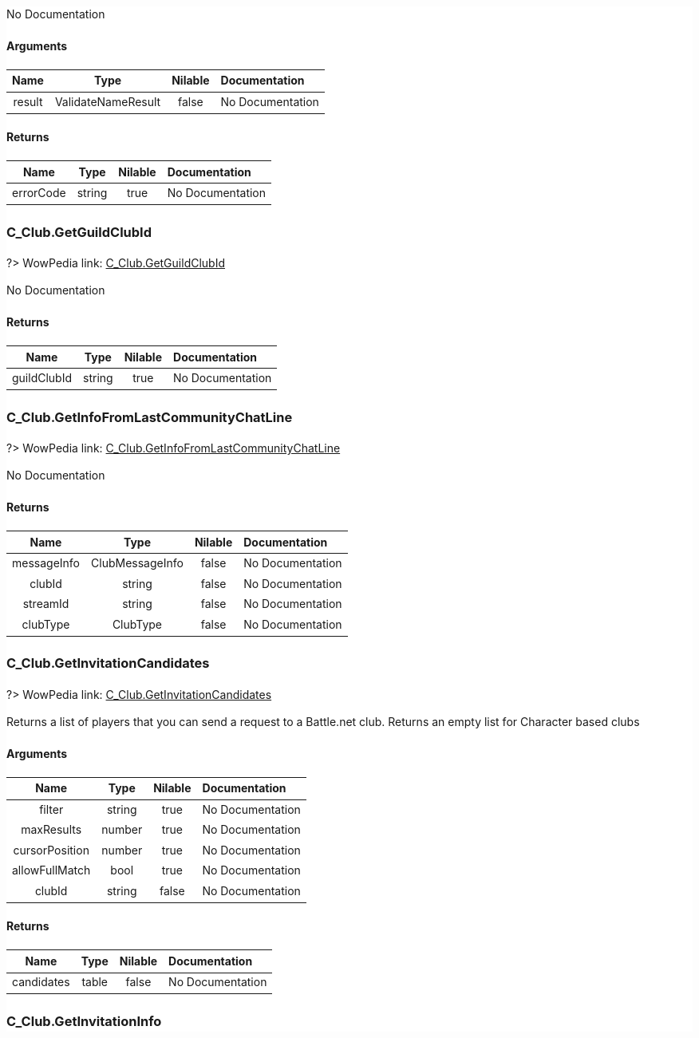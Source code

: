 No Documentation

#### Arguments
|Name|Type|Nilable|Documentation|
|:---:|:---:|:---:|:---|
|result|ValidateNameResult|false|No Documentation|
#### Returns
|Name|Type|Nilable|Documentation|
|:---:|:---:|:---:|:---|
|errorCode|string|true|No Documentation|
### C_Club.GetGuildClubId
?> WowPedia link: [C_Club.GetGuildClubId](https://wow.gamepedia.com/API_C_Club.GetGuildClubId)

No Documentation

#### Returns
|Name|Type|Nilable|Documentation|
|:---:|:---:|:---:|:---|
|guildClubId|string|true|No Documentation|
### C_Club.GetInfoFromLastCommunityChatLine
?> WowPedia link: [C_Club.GetInfoFromLastCommunityChatLine](https://wow.gamepedia.com/API_C_Club.GetInfoFromLastCommunityChatLine)

No Documentation

#### Returns
|Name|Type|Nilable|Documentation|
|:---:|:---:|:---:|:---|
|messageInfo|ClubMessageInfo|false|No Documentation|
|clubId|string|false|No Documentation|
|streamId|string|false|No Documentation|
|clubType|ClubType|false|No Documentation|
### C_Club.GetInvitationCandidates
?> WowPedia link: [C_Club.GetInvitationCandidates](https://wow.gamepedia.com/API_C_Club.GetInvitationCandidates)

Returns a list of players that you can send a request to a Battle.net club. Returns an empty list for Character based clubs
#### Arguments
|Name|Type|Nilable|Documentation|
|:---:|:---:|:---:|:---|
|filter|string|true|No Documentation|
|maxResults|number|true|No Documentation|
|cursorPosition|number|true|No Documentation|
|allowFullMatch|bool|true|No Documentation|
|clubId|string|false|No Documentation|
#### Returns
|Name|Type|Nilable|Documentation|
|:---:|:---:|:---:|:---|
|candidates|table|false|No Documentation|
### C_Club.GetInvitationInfo